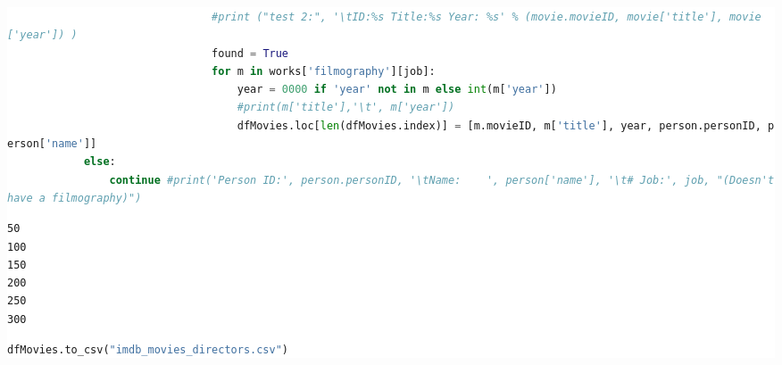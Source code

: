 ```python
                                #print ("test 2:", '\tID:%s Title:%s Year: %s' % (movie.movieID, movie['title'], movie['year']) )
                                found = True                                  
                                for m in works['filmography'][job]:
                                    year = 0000 if 'year' not in m else int(m['year'])
                                    #print(m['title'],'\t', m['year'])
                                    dfMovies.loc[len(dfMovies.index)] = [m.movieID, m['title'], year, person.personID, person['name']]                            
            else:
                continue #print('Person ID:', person.personID, '\tName:    ', person['name'], '\t# Job:', job, "(Doesn't have a filmography)")
```

    50
    100
    150
    200
    250
    300



```python
dfMovies.to_csv("imdb_movies_directors.csv")
```
